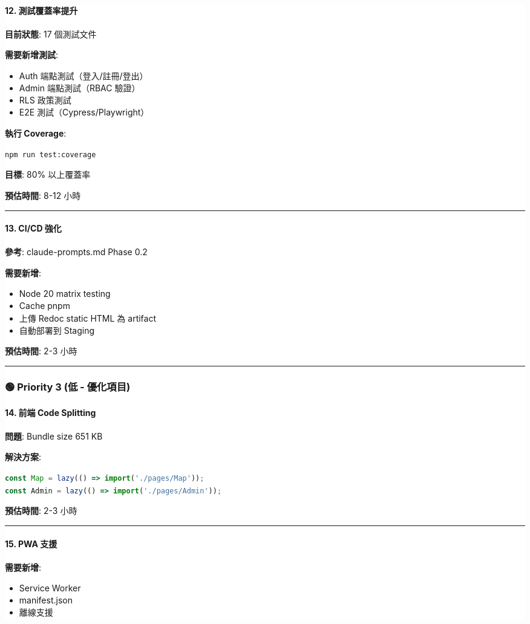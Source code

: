 #### 12. **測試覆蓋率提升**

**目前狀態**: 17 個測試文件

**需要新增測試**:
- Auth 端點測試（登入/註冊/登出）
- Admin 端點測試（RBAC 驗證）
- RLS 政策測試
- E2E 測試（Cypress/Playwright）

**執行 Coverage**:
```bash
npm run test:coverage
```

**目標**: 80% 以上覆蓋率

**預估時間**: 8-12 小時

---

#### 13. **CI/CD 強化**

**參考**: claude-prompts.md Phase 0.2

**需要新增**:
- Node 20 matrix testing
- Cache pnpm
- 上傳 Redoc static HTML 為 artifact
- 自動部署到 Staging

**預估時間**: 2-3 小時

---

### 🟢 Priority 3 (低 - 優化項目)

#### 14. **前端 Code Splitting**

**問題**: Bundle size 651 KB

**解決方案**:
```javascript
const Map = lazy(() => import('./pages/Map'));
const Admin = lazy(() => import('./pages/Admin'));
```

**預估時間**: 2-3 小時

---

#### 15. **PWA 支援**

**需要新增**:
- Service Worker
- manifest.json
- 離線支援
